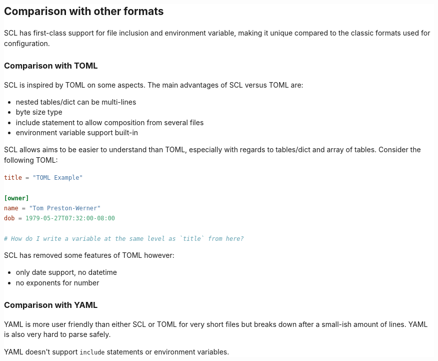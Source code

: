 ## Comparison with other formats

SCL has first-class support for file inclusion and environment variable, making
it unique compared to the classic formats used for configuration.

### Comparison with TOML

SCL is inspired by TOML on some aspects.
The main advantages of SCL versus TOML are:

- nested tables/dict can be multi-lines
- byte size type
- include statement to allow composition from several files
- environment variable support built-in

SCL allows aims to be easier to understand than TOML, especially with regards to tables/dict
and array of tables.
Consider the following TOML:


```toml
title = "TOML Example"

[owner]
name = "Tom Preston-Werner"
dob = 1979-05-27T07:32:00-08:00

# How do I write a variable at the same level as `title` from here?
```

SCL has removed some features of TOML however:

- only date support, no datetime
- no exponents for number

### Comparison with YAML
YAML is more user friendly than either SCL or TOML for very short files but breaks down
after a small-ish amount of lines. YAML is also very hard to parse safely.

YAML doesn't support `include` statements or environment variables.
